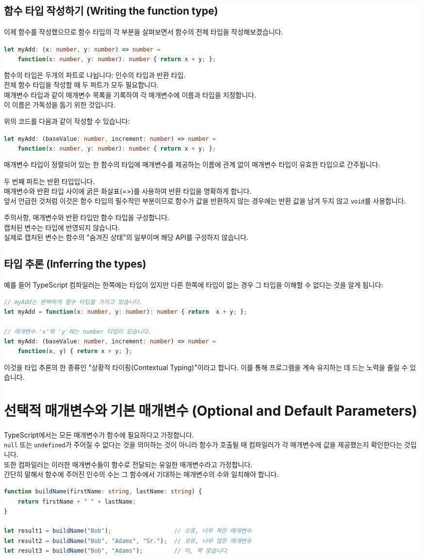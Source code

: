## 함수 타입 작성하기 (Writing the function type)

이제 함수를 작성했으므로 함수 타입의 각 부분을 살펴보면서 함수의 전체 타입을 작성해보겠습니다.

```ts
let myAdd: (x: number, y: number) => number =
    function(x: number, y: number): number { return x + y; };
```

함수의 타입은 두개의 파트로 나뉩니다: 인수의 타입과 반환 타입.  
전체 함수 타입을 작성할 때 두 파트가 모두 필요합니다.  
매개변수 타입과 같이 매개변수 목록을 기록하여 각 매개변수에 이름과 타입을 지정합니다.  
이 이름은 가독성을 돕기 위한 것입니다.

위의 코드를 다음과 같이 작성할 수 있습니다:

```ts
let myAdd: (baseValue: number, increment: number) => number =
    function(x: number, y: number): number { return x + y; };
```

매개변수 타입이 정렬되어 있는 한 함수의 타입에 매개변수를 제공하는 이름에 관계 없이 매개변수 타입이 유효한 타입으로 간주됩니다.

두 번째 파트는 반환 타입입니다.  
매개변수와 반환 타입 사이에 굵은 화살표(=>)를 사용하여 반환 타입을 명확하게 합니다.  
앞서 언급한 것처럼 이것은 함수 타입의 필수적인 부분이므로 함수가 값을 반환하지 않는 경우에는 반환 값을 남겨 두지 않고 `void`를 사용합니다.

주의사항, 매개변수와 반환 타입만 함수 타입을 구성합니다.  
캡처된 변수는 타입에 반영되지 않습니다.  
실제로 캡처된 변수는 함수의 "숨겨진 상태"의 일부이며 해당 API를 구성하지 않습니다.

## 타입 추론 (Inferring the types)

예를 들어 TypeScript 컴파일러는 한쪽에는 타입이 있지만 다른 한쪽에 타입이 없는 경우 그 타입을 이해할 수 없다는 것을 알게 됩니다:

```ts
// myAdd는 완벽하게 함수 타입을 가지고 있습니다.
let myAdd = function(x: number, y: number): number { return  x + y; };

// 매개변수 'x'와 'y'에는 number 타입이 있습니다.
let myAdd: (baseValue: number, increment: number) => number =
    function(x, y) { return x + y; };
```

이것을 타입 추론의 한 종류인 "상황적 타이핑(Contextual Typing)"이라고 합니다.
이를 통해 프로그램을 계속 유지하는 데 드는 노력을 줄일 수 있습니다.

# 선택적 매개변수와 기본 매개변수 (Optional and Default Parameters)

TypeScript에서는 모든 매개변수가 함수에 필요하다고 가정합니다.  
`null` 또는 `undefined`가 주어질 수 없다는 것을 의미하는 것이 아니라 함수가 호출될 때 컴파일러가 각 매개변수에 값을 제공했는지 확인한다는 것입니다.  
또한 컴파일러는 이러한 매개변수들이 함수로 전달되는 유일한 매개변수라고 가정합니다.  
간단히 말해서 함수에 주어진 인수의 수는 그 함수에서 기대하는 매개변수의 수와 일치해야 합니다.

```ts
function buildName(firstName: string, lastName: string) {
    return firstName + " " + lastName;
}

let result1 = buildName("Bob");                  // 오류, 너무 적은 매개변수
let result2 = buildName("Bob", "Adams", "Sr.");  // 오류, 너무 많은 매개변수
let result3 = buildName("Bob", "Adams");         // 아, 딱 맞습니다
```
